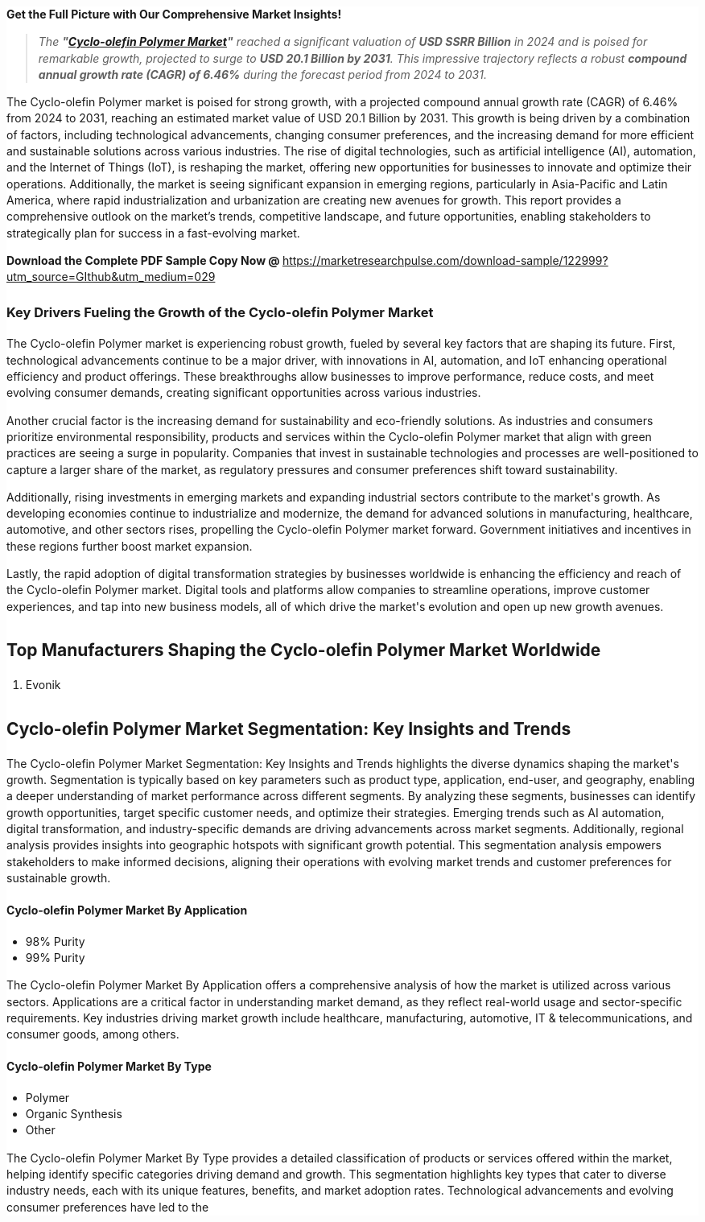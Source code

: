 <p><strong>Get the Full Picture with Our Comprehensive Market Insights!</strong></p><blockquote><p><em>The <strong>"<a href="https://marketresearchpulse.com/download-sample/122999?utm_source=GIthub&amp;utm_medium=029">Cyclo-olefin Polymer Market</a>"</strong> reached a significant valuation of <strong>USD SSRR Billion</strong> in 2024 and is poised for remarkable growth, projected to surge to <strong>USD 20.1 Billion by 2031</strong>. This impressive trajectory reflects a robust <strong>compound annual growth rate (CAGR) of 6.46%</strong> during the forecast period from 2024 to 2031.</em></p></blockquote><p>The Cyclo-olefin Polymer market is poised for strong growth, with a projected compound annual growth rate (CAGR) of 6.46% from 2024 to 2031, reaching an estimated market value of USD 20.1 Billion by 2031. This growth is being driven by a combination of factors, including technological advancements, changing consumer preferences, and the increasing demand for more efficient and sustainable solutions across various industries. The rise of digital technologies, such as artificial intelligence (AI), automation, and the Internet of Things (IoT), is reshaping the market, offering new opportunities for businesses to innovate and optimize their operations. Additionally, the market is seeing significant expansion in emerging regions, particularly in Asia-Pacific and Latin America, where rapid industrialization and urbanization are creating new avenues for growth. This report provides a comprehensive outlook on the market’s trends, competitive landscape, and future opportunities, enabling stakeholders to strategically plan for success in a fast-evolving market.</p><p><strong>Download the Complete PDF Sample Copy Now @ </strong><a href="https://marketresearchpulse.com/download-sample/122999?utm_source=GIthub&amp;utm_medium=029">https://marketresearchpulse.com/download-sample/122999?utm_source=GIthub&amp;utm_medium=029</a></p><h3>Key Drivers Fueling the Growth of the Cyclo-olefin Polymer Market</h3><p>The Cyclo-olefin Polymer market is experiencing robust growth, fueled by several key factors that are shaping its future. First, technological advancements continue to be a major driver, with innovations in AI, automation, and IoT enhancing operational efficiency and product offerings. These breakthroughs allow businesses to improve performance, reduce costs, and meet evolving consumer demands, creating significant opportunities across various industries.</p><p>Another crucial factor is the increasing demand for sustainability and eco-friendly solutions. As industries and consumers prioritize environmental responsibility, products and services within the Cyclo-olefin Polymer market that align with green practices are seeing a surge in popularity. Companies that invest in sustainable technologies and processes are well-positioned to capture a larger share of the market, as regulatory pressures and consumer preferences shift toward sustainability.</p><p>Additionally, rising investments in emerging markets and expanding industrial sectors contribute to the market's growth. As developing economies continue to industrialize and modernize, the demand for advanced solutions in manufacturing, healthcare, automotive, and other sectors rises, propelling the Cyclo-olefin Polymer market forward. Government initiatives and incentives in these regions further boost market expansion.</p><p>Lastly, the rapid adoption of digital transformation strategies by businesses worldwide is enhancing the efficiency and reach of the Cyclo-olefin Polymer market. Digital tools and platforms allow companies to streamline operations, improve customer experiences, and tap into new business models, all of which drive the market's evolution and open up new growth avenues.</p><h2>Top Manufacturers Shaping the Cyclo-olefin Polymer Market Worldwide</h2><ol><li>Evonik</li></ol><h2>Cyclo-olefin Polymer Market Segmentation: Key Insights and Trends</h2><p>The Cyclo-olefin Polymer Market Segmentation: Key Insights and Trends highlights the diverse dynamics shaping the market's growth. Segmentation is typically based on key parameters such as product type, application, end-user, and geography, enabling a deeper understanding of market performance across different segments. By analyzing these segments, businesses can identify growth opportunities, target specific customer needs, and optimize their strategies. Emerging trends such as AI automation, digital transformation, and industry-specific demands are driving advancements across market segments. Additionally, regional analysis provides insights into geographic hotspots with significant growth potential. This segmentation analysis empowers stakeholders to make informed decisions, aligning their operations with evolving market trends and customer preferences for sustainable growth.</p><h4>Cyclo-olefin Polymer Market By Application</h4><ul><li>98% Purity<li> 99% Purity</li></ul><p>The Cyclo-olefin Polymer Market By Application offers a comprehensive analysis of how the market is utilized across various sectors. Applications are a critical factor in understanding market demand, as they reflect real-world usage and sector-specific requirements. Key industries driving market growth include healthcare, manufacturing, automotive, IT &amp; telecommunications, and consumer goods, among others.</p><h4>Cyclo-olefin Polymer Market&nbsp;<strong>By&nbsp;Type</strong></h4><ul><li>Polymer<li> Organic Synthesis<li> Other</li></ul><p>The Cyclo-olefin Polymer Market By Type provides a detailed classification of products or services offered within the market, helping identify specific categories driving demand and growth. This segmentation highlights key types that cater to diverse industry needs, each with its unique features, benefits, and market adoption rates. Technological advancements and evolving consumer preferences have led to the